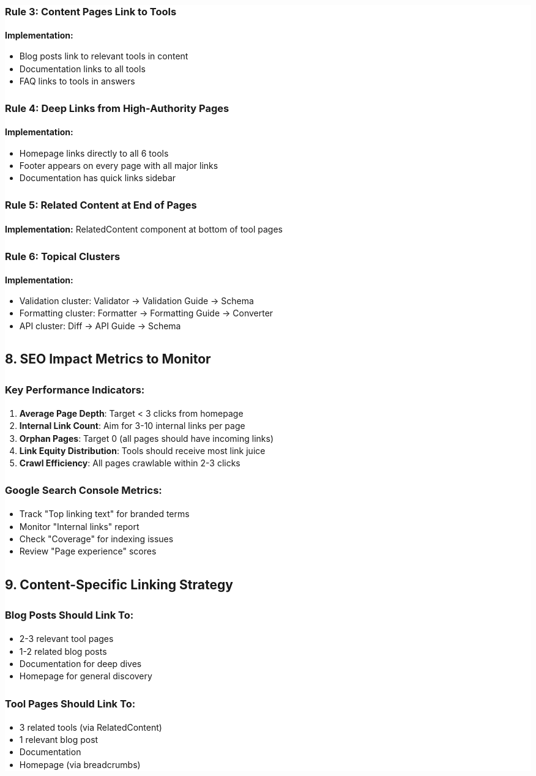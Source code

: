 ### Rule 3: Content Pages Link to Tools
**Implementation:**
- Blog posts link to relevant tools in content
- Documentation links to all tools
- FAQ links to tools in answers

### Rule 4: Deep Links from High-Authority Pages
**Implementation:**
- Homepage links directly to all 6 tools
- Footer appears on every page with all major links
- Documentation has quick links sidebar

### Rule 5: Related Content at End of Pages
**Implementation:** RelatedContent component at bottom of tool pages

### Rule 6: Topical Clusters
**Implementation:**
- Validation cluster: Validator → Validation Guide → Schema
- Formatting cluster: Formatter → Formatting Guide → Converter
- API cluster: Diff → API Guide → Schema

## 8. SEO Impact Metrics to Monitor

### Key Performance Indicators:
1. **Average Page Depth**: Target < 3 clicks from homepage
2. **Internal Link Count**: Aim for 3-10 internal links per page
3. **Orphan Pages**: Target 0 (all pages should have incoming links)
4. **Link Equity Distribution**: Tools should receive most link juice
5. **Crawl Efficiency**: All pages crawlable within 2-3 clicks

### Google Search Console Metrics:
- Track "Top linking text" for branded terms
- Monitor "Internal links" report
- Check "Coverage" for indexing issues
- Review "Page experience" scores

## 9. Content-Specific Linking Strategy

### Blog Posts Should Link To:
- 2-3 relevant tool pages
- 1-2 related blog posts
- Documentation for deep dives
- Homepage for general discovery

### Tool Pages Should Link To:
- 3 related tools (via RelatedContent)
- 1 relevant blog post
- Documentation
- Homepage (via breadcrumbs)
